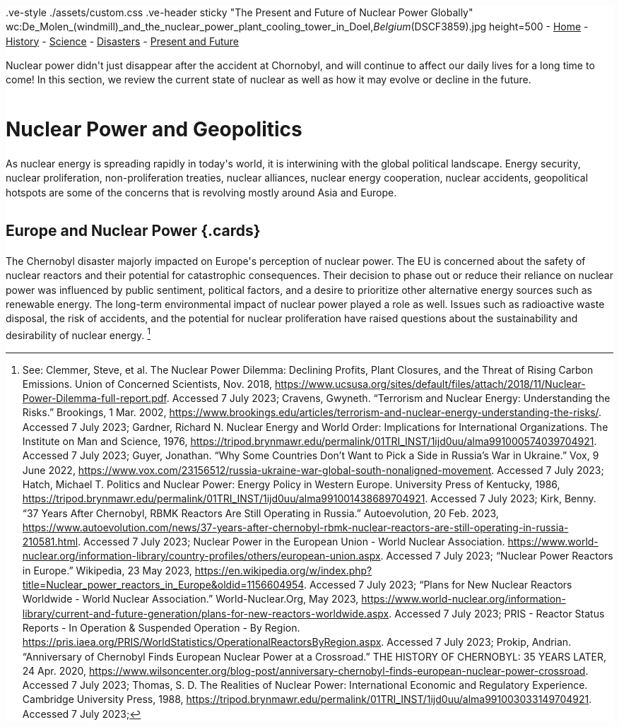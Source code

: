 .ve-style ./assets/custom.css
.ve-header sticky "The Present and Future of Nuclear Power Globally" wc:De_Molen_(windmill)_and_the_nuclear_power_plant_cooling_tower_in_Doel,_Belgium_(DSCF3859).jpg height=500
    - [Home](/)
    - [History](nuclear-history/)
    - [Science](science/)
    - [Disasters](nuclear-disasters/)
    - [Present and Future](present-and-future/)

Nuclear power didn't just disappear after the accident at Chornobyl, and will continue to affect our daily lives for a long time to come! In this section, we review the current state of nuclear as well as how it may evolve or decline in the future.

# Nuclear Power and Geopolitics
As nuclear energy is spreading rapidly in today's world, it is interwining with the global political landscape. Energy security, nuclear proliferation, non-proliferation treaties, nuclear alliances, nuclear energy cooperation, nuclear accidents, geopolitical hotspots are some of the concerns that is revolving mostly around Asia and Europe.

## Europe and Nuclear Power {.cards}
The Chernobyl disaster majorly impacted on Europe's perception of nuclear power. The EU is concerned about the safety of nuclear reactors and their potential for catastrophic consequences. Their decision to phase out or reduce their reliance on nuclear power was influenced by public sentiment, political factors, and a desire to prioritize other alternative energy sources such as renewable energy. The long-term environmental impact of nuclear power played a role as well. Issues such as radioactive waste disposal, the risk of accidents, and the potential for nuclear proliferation have raised questions about the sustainability and desirability of nuclear energy. [^1]

[^1]: See:
Clemmer, Steve, et al. The Nuclear Power Dilemma: Declining Profits, Plant Closures, and the Threat of Rising Carbon Emissions. Union of Concerned Scientists, Nov. 2018, https://www.ucsusa.org/sites/default/files/attach/2018/11/Nuclear-Power-Dilemma-full-report.pdf. Accessed 7 July 2023;
Cravens, Gwyneth. “Terrorism and Nuclear Energy: Understanding the Risks.” Brookings, 1 Mar. 2002, https://www.brookings.edu/articles/terrorism-and-nuclear-energy-understanding-the-risks/. Accessed 7 July 2023;
Gardner, Richard N. Nuclear Energy and World Order: Implications for International Organizations. The Institute on Man and Science, 1976, https://tripod.brynmawr.edu/permalink/01TRI_INST/1ijd0uu/alma991000574039704921. Accessed 7 July 2023;
Guyer, Jonathan. “Why Some Countries Don’t Want to Pick a Side in Russia’s War in Ukraine.” Vox, 9 June 2022, https://www.vox.com/23156512/russia-ukraine-war-global-south-nonaligned-movement. Accessed 7 July 2023;
Hatch, Michael T. Politics and Nuclear Power: Energy Policy in Western Europe. University Press of Kentucky, 1986, https://tripod.brynmawr.edu/permalink/01TRI_INST/1ijd0uu/alma991001438689704921. Accessed 7 July 2023;
Kirk, Benny. “37 Years After Chernobyl, RBMK Reactors Are Still Operating in Russia.” Autoevolution, 20 Feb. 2023, https://www.autoevolution.com/news/37-years-after-chernobyl-rbmk-nuclear-reactors-are-still-operating-in-russia-210581.html. Accessed 7 July 2023;
Nuclear Power in the European Union - World Nuclear Association. https://www.world-nuclear.org/information-library/country-profiles/others/european-union.aspx. Accessed 7 July 2023;
“Nuclear Power Reactors in Europe.” Wikipedia, 23 May 2023, https://en.wikipedia.org/w/index.php?title=Nuclear_power_reactors_in_Europe&oldid=1156604954. Accessed 7 July 2023;
“Plans for New Nuclear Reactors Worldwide - World Nuclear Association.” World-Nuclear.Org, May 2023, https://www.world-nuclear.org/information-library/current-and-future-generation/plans-for-new-reactors-worldwide.aspx. Accessed 7 July 2023;
PRIS - Reactor Status Reports - In Operation & Suspended Operation - By Region. https://pris.iaea.org/PRIS/WorldStatistics/OperationalReactorsByRegion.aspx. Accessed 7 July 2023;
Prokip, Andrian. “Anniversary of Chernobyl Finds European Nuclear Power at a Crossroad.” THE HISTORY OF CHERNOBYL: 35 YEARS LATER, 24 Apr. 2020, https://www.wilsoncenter.org/blog-post/anniversary-chernobyl-finds-european-nuclear-power-crossroad. Accessed 7 July 2023;
Thomas, S. D. The Realities of Nuclear Power: International Economic and Regulatory Experience. Cambridge University Press, 1988, https://tripod.brynmawr.edu/permalink/01TRI_INST/1ijd0uu/alma991003033149704921. Accessed 7 July 2023;

[^2]: See:
[^3]: See: 
[^4]: See:
[^5]: See:
[^6]: See:
[^7]: See:
[^8]: See:
[^9]: See:
[^10]: See:
[^11]: See: 
[^12]: See:
[^13]: See:
[^14]: See:
[^15]: See:
[^16]: See:
[^17]: See:
[^18]: See:
[^19]: See:
[^20]: See:
[^21]: See: